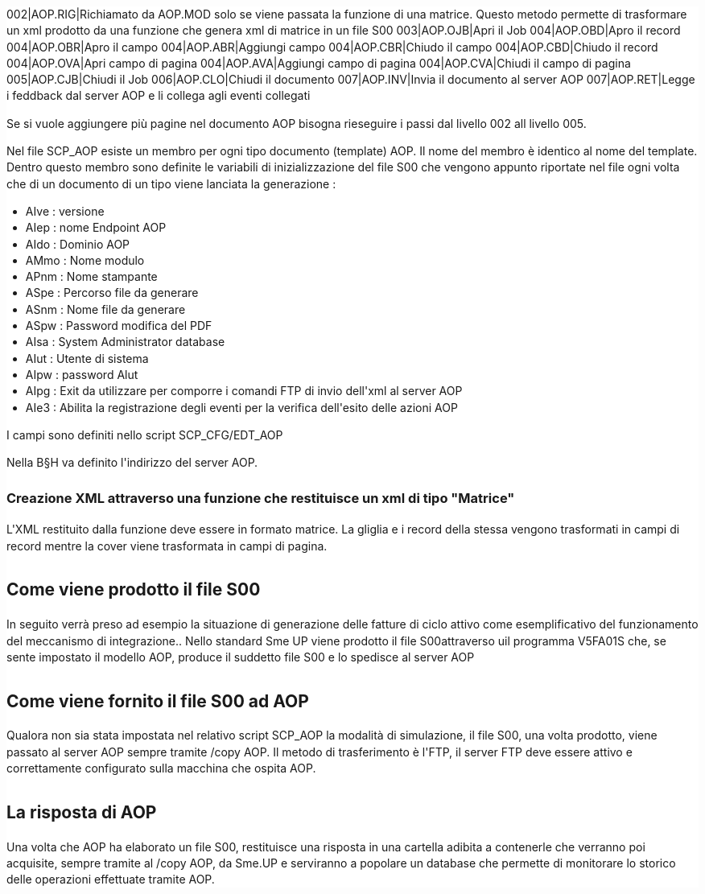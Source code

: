 002|AOP.RIG|Richiamato da AOP.MOD solo se viene passata la funzione di una matrice. Questo metodo permette di trasformare un xml prodotto da una funzione che genera xml di matrice in un file S00
003|AOP.OJB|Apri il Job
004|AOP.OBD|Apro il record
004|AOP.OBR|Apro il campo
004|AOP.ABR|Aggiungi campo
004|AOP.CBR|Chiudo il campo
004|AOP.CBD|Chiudo il record
004|AOP.OVA|Apri campo di pagina
004|AOP.AVA|Aggiungi campo di pagina
004|AOP.CVA|Chiudi il campo di pagina
005|AOP.CJB|Chiudi il Job
006|AOP.CLO|Chiudi il documento
007|AOP.INV|Invia il documento al server AOP
007|AOP.RET|Legge i feddback dal server AOP e li collega agli eventi collegati

Se si vuole aggiungere più pagine nel documento AOP bisogna rieseguire i passi dal livello 002 all livello 005.

Nel file SCP_AOP esiste un membro per ogni tipo documento (template) AOP. Il nome del membro è identico al nome del template. Dentro questo membro sono definite le variabili di inizializzazione del file S00 che vengono appunto riportate nel file ogni volta che di un documento di un tipo viene lanciata la generazione : 
* AIve :  versione
* AIep :  nome Endpoint AOP
* AIdo :  Dominio AOP
* AMmo :  Nome modulo
* APnm :  Nome stampante
* ASpe :  Percorso file da generare
* ASnm :  Nome file da generare
* ASpw :  Password modifica del PDF
* AIsa :  System Administrator database
* AIut :  Utente di sistema
* AIpw :  password Alut
* AIpg :  Exit da utilizzare per comporre i comandi FTP di invio dell'xml al server AOP
* AIe3 :  Abilita la registrazione degli eventi per la verifica dell'esito delle azioni AOP

I campi sono definiti nello script SCP_CFG/EDT_AOP

Nella B§H va definito l'indirizzo del server AOP.

### Creazione XML attraverso una funzione che restituisce un xml di tipo "Matrice"
L'XML restituito dalla funzione deve essere in formato matrice.
La gliglia e i record della stessa vengono trasformati in campi di record mentre la cover viene trasformata in campi di pagina.

## Come viene prodotto il file S00
In seguito verrà preso ad esempio la situazione di generazione delle fatture di ciclo attivo come esemplificativo del funzionamento del meccanismo di integrazione..
Nello standard Sme UP viene prodotto il file S00attraverso uil programma V5FA01S che, se sente impostato il modello AOP, produce il suddetto file S00 e lo spedisce al server AOP
## Come viene fornito il file S00 ad AOP
Qualora non sia stata impostata nel relativo script SCP_AOP la modalità di simulazione, il file S00, una volta prodotto, viene passato al server AOP sempre tramite /copy AOP. Il metodo di trasferimento è l'FTP, il server FTP deve essere attivo e correttamente configurato sulla macchina che ospita AOP.
## La risposta di AOP
Una volta che AOP ha elaborato un file S00, restituisce una risposta in una cartella adibita a contenerle che verranno poi acquisite, sempre tramite al /copy AOP, da Sme.UP e serviranno a popolare un database che permette di monitorare lo storico delle operazioni effettuate tramite AOP.